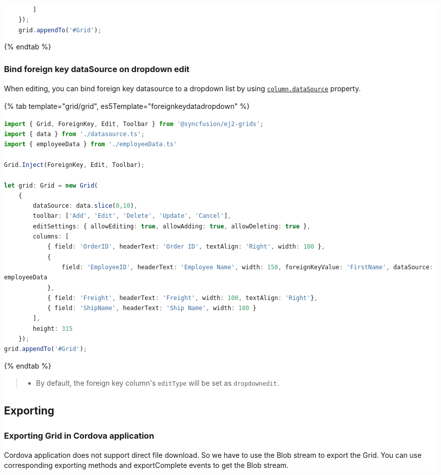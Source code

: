 ```typescript
        ]
    });
    grid.appendTo('#Grid');

```

{% endtab %}

### Bind foreign key dataSource on dropdown edit

When editing, you can bind foreign key datasource to a dropdown list by using [`column.dataSource`](../api/grid/column/#datasource) property.

{% tab template="grid/grid", es5Template="foreignkeydatadropdown" %}

```typescript
import { Grid, ForeignKey, Edit, Toolbar } from '@syncfusion/ej2-grids';
import { data } from './datasource.ts';
import { employeeData } from './employeeData.ts'

Grid.Inject(ForeignKey, Edit, Toolbar);

let grid: Grid = new Grid(
    {
        dataSource: data.slice(0,10),
        toolbar: ['Add', 'Edit', 'Delete', 'Update', 'Cancel'],
        editSettings: { allowEditing: true, allowAdding: true, allowDeleting: true },
        columns: [
            { field: 'OrderID', headerText: 'Order ID', textAlign: 'Right', width: 100 },
            {
                field: 'EmployeeID', headerText: 'Employee Name', width: 150, foreignKeyValue: 'FirstName', dataSource: employeeData
            },
            { field: 'Freight', headerText: 'Freight', width: 100, textAlign: 'Right'},
            { field: 'ShipName', headerText: 'Ship Name', width: 180 }
        ],
        height: 315
    });
grid.appendTo('#Grid');

```

{% endtab %}

> * By default, the foreign key column's `editType` will be set as `dropdownedit`.

## Exporting

### Exporting Grid in Cordova application

Cordova application does not support direct file download. So we have to use the Blob stream to export the Grid.
You can use corresponding exporting methods and exportComplete events to get the Blob stream.
